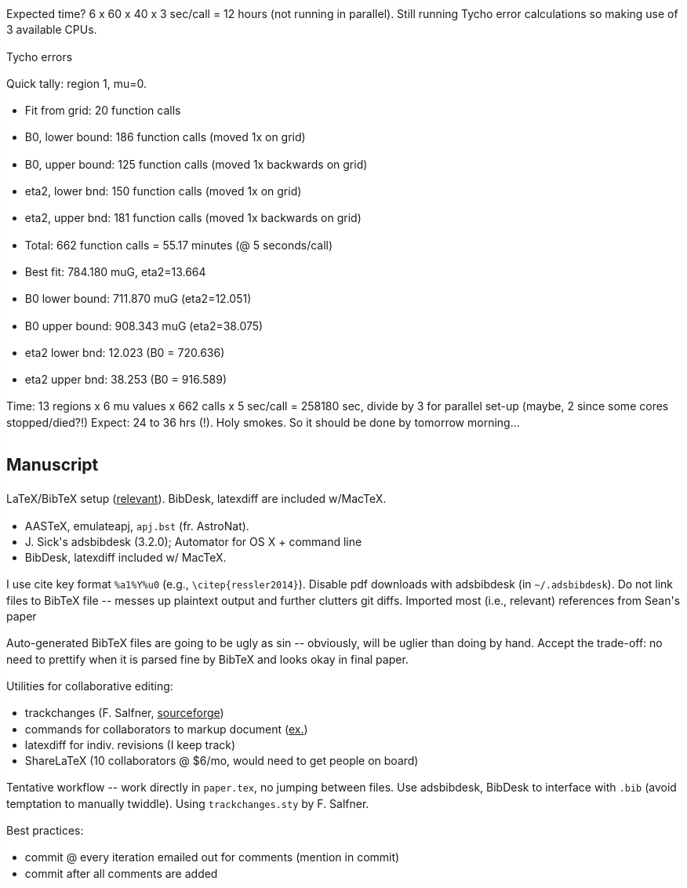 Expected time? 6 x 60 x 40 x 3 sec/call = 12 hours (not running in parallel).
Still running Tycho error calculations so making use of 3 available CPUs.

Tycho errors 

Quick tally: region 1, mu=0.
* Fit from grid:        20 function calls
* B0, lower bound:      186 function calls (moved 1x on grid)
* B0, upper bound:      125 function calls (moved 1x backwards on grid)
* eta2, lower bnd:      150 function calls (moved 1x on grid)
* eta2, upper bnd:      181 function calls (moved 1x backwards on grid)
* Total:                662 function calls = 55.17 minutes (@ 5 seconds/call)

* Best fit: 784.180 muG, eta2=13.664
* B0 lower bound: 711.870 muG (eta2=12.051)
* B0 upper bound: 908.343 muG (eta2=38.075)
* eta2 lower bnd: 12.023 (B0 = 720.636)
* eta2 upper bnd: 38.253 (B0 = 916.589)

Time: 13 regions x 6 mu values x 662 calls x 5 sec/call = 258180 sec,
divide by 3 for parallel set-up (maybe, 2 since some cores stopped/died?!)
Expect: 24 to 36 hrs (!).  Holy smokes.  So it should be done by tomorrow
morning...


Manuscript
----------

LaTeX/BibTeX setup ([relevant](http://www.astrobetter.com/install-latex)).
BibDesk, latexdiff are included w/MacTeX.  
* AASTeX, emulateapj, `apj.bst` (fr. AstroNat).
* J. Sick's adsbibdesk (3.2.0); Automator for OS X + command line
* BibDesk, latexdiff included w/ MacTeX.

I use cite key format `%a1%Y%u0` (e.g., `\citep{ressler2014}`).
Disable pdf downloads with adsbibdesk (in `~/.adsbibdesk`).
Do not link files to BibTeX file -- messes up plaintext output and further
clutters git diffs.
Imported most (i.e., relevant) references from Sean's paper

Auto-generated BibTeX files are going to be ugly as sin -- obviously, will be
uglier than doing by hand.  Accept the trade-off: no need to prettify when it
is parsed fine by BibTeX and looks okay in final paper.

Utilities for collaborative editing:
* trackchanges (F. Salfner, [sourceforge](http://trackchanges.sourceforge.net))
* commands for collaborators to markup document
  ([ex.](http://emckiernan.wordpress.com/2012/11/28/tracking-changes-in-latex))
* latexdiff for indiv. revisions (I keep track)
* ShareLaTeX (10 collaborators @ $6/mo, would need to get people on board)

Tentative workflow -- work directly in `paper.tex`, no jumping between files.
Use adsbibdesk, BibDesk to interface with `.bib` (avoid temptation to manually
twiddle).  Using `trackchanges.sty` by F. Salfner.

Best practices:
* commit @ every iteration emailed out for comments (mention in commit)
* commit after all comments are added
